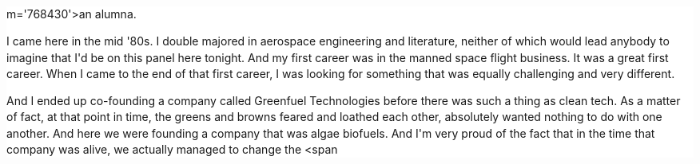   m='768430'>an</span> <span m='768530'>alumna.</span> </p><p><span
  m='769530'>I</span> <span m='769660'>came</span> <span m='769970'>here</span>
  <span m='770130'>in</span> <span m='770200'>the</span> <span
  m='770270'>mid</span> <span m='770470'>'80s.</span> <span m='771690'>I</span>
  <span m='772900'>double</span> <span m='773320'>majored</span> <span
  m='773830'>in</span> <span m='773990'>aerospace</span> <span
  m='774500'>engineering</span> <span m='774950'>and</span> <span
  m='775100'>literature,</span> <span m='776180'>neither</span> <span
  m='776580'>of</span> <span m='776650'>which</span> <span
  m='777320'>would</span> <span m='777500'>lead</span> <span
  m='777730'>anybody</span> <span m='778440'>to</span> <span
  m='778680'>imagine</span> <span m='778930'>that</span> <span
  m='779120'>I'd</span> <span m='779350'>be</span> <span m='779560'>on</span>
  <span m='779710'>this</span> <span m='779910'>panel</span> <span
  m='780220'>here</span> <span m='780510'>tonight.</span> <span
  m='782880'>And</span> <span m='784060'>my</span> <span m='784200'>first</span>
  <span m='784520'>career</span> <span m='784800'>was</span> <span
  m='784930'>in</span> <span m='785050'>the</span> <span
  m='785120'>manned</span> <span m='785330'>space</span> <span
  m='785630'>flight</span> <span m='785840'>business.</span> <span
  m='786215'>It</span> <span m='786970'>was a</span> <span
  m='787090'>great</span> <span m='787340'>first</span> <span
  m='787550'>career.</span> <span m='788640'>When</span> <span
  m='788830'>I</span> <span m='788910'>came</span> <span m='789190'>to</span>
  <span m='789260'>the</span> <span m='789380'>end</span> <span
  m='789520'>of</span> <span m='789560'>that</span> <span
  m='789780'>first</span> <span m='790070'>career,</span> <span
  m='790770'>I</span> <span m='791240'>was</span> <span
  m='791400'>looking</span> <span m='791730'>for</span> <span
  m='792400'>something</span> <span m='792890'>that</span> <span
  m='793070'>was</span> <span m='793500'>equally</span> <span
  m='794000'>challenging</span> <span m='795080'>and</span> <span
  m='795390'>very</span> <span m='795820'>different.</span> </p><p><span
  m='797050'>And</span> <span m='797110'>I</span> <span m='797180'>ended</span>
  <span m='797380'>up</span> <span m='797540'>co-founding</span> <span
  m='798640'>a</span> <span m='798730'>company</span> <span
  m='799210'>called</span> <span m='799620'>Greenfuel</span> <span
  m='800140'>Technologies</span> <span m='801150'>before</span> <span
  m='801560'>there</span> <span m='801700'>was</span> <span
  m='801820'>such</span> <span m='802040'>a</span> <span m='802090'>thing</span>
  <span m='802310'>as</span> <span m='802430'>clean</span> <span
  m='802680'>tech.</span> <span m='804926'>As a matter of fact,</span> <span
  m='805400'>at that point in</span> <span m='805690'>time,</span> <span
  m='805940'>the</span> <span m='806020'>greens</span> <span
  m='806360'>and</span> <span m='806550'>browns</span> <span
  m='807100'>feared</span> <span m='807250'>and loathed</span> <span
  m='807730'>each other,</span> <span m='808690'>absolutely</span> <span
  m='809110'>wanted</span> <span m='809598'>nothing to</span> <span
  m='810086'>do with</span> <span m='810574'>one</span> <span
  m='811062'>another.</span> <span m='812040'>And</span> <span
  m='812200'>here</span> <span m='812400'>we</span> <span m='812520'>were</span>
  <span m='812710'>founding</span> <span m='813180'>a</span> <span
  m='813260'>company</span> <span m='813730'>that</span> <span
  m='813890'>was</span> <span m='814630'>algae</span> <span
  m='814950'>biofuels.</span> <span m='816220'>And</span> <span
  m='817960'>I'm</span> <span m='818600'>very</span> <span
  m='818770'>proud</span> <span m='819080'>of</span> <span m='819160'>the
  fact</span> <span m='819250'>that</span> <span m='819820'>in</span> <span
  m='820020'>the</span> <span m='820300'>time</span> <span
  m='820780'>that</span> <span m='821760'>company</span> <span
  m='822130'>was</span> <span m='822300'>alive,</span> <span
  m='822760'>we</span> <span m='822940'>actually</span> <span
  m='823850'>managed</span> <span m='824280'>to</span> <span
  m='824370'>change</span> <span m='825360'>the</span> <span